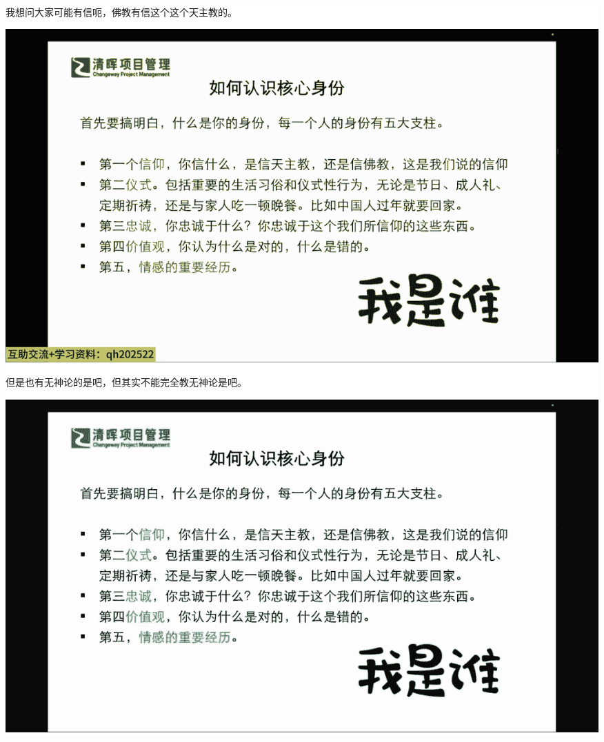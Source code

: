 我想问大家可能有信呃，佛教有信这个这个天主教的。

![](img/00dc3bf6a29e5fe07f2346d0739b7b40_148.png)

但是也有无神论的是吧，但其实不能完全教无神论是吧。

![](img/00dc3bf6a29e5fe07f2346d0739b7b40_150.png)
